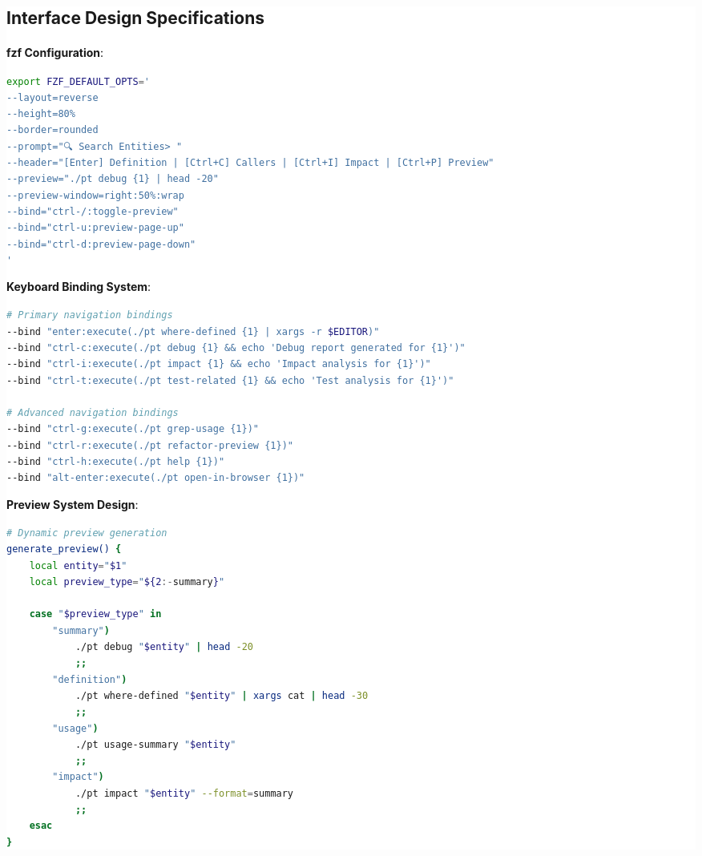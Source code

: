## Interface Design Specifications

**fzf Configuration**:
```bash
export FZF_DEFAULT_OPTS='
--layout=reverse
--height=80%
--border=rounded
--prompt="🔍 Search Entities> "
--header="[Enter] Definition | [Ctrl+C] Callers | [Ctrl+I] Impact | [Ctrl+P] Preview"
--preview="./pt debug {1} | head -20"
--preview-window=right:50%:wrap
--bind="ctrl-/:toggle-preview"
--bind="ctrl-u:preview-page-up"
--bind="ctrl-d:preview-page-down"
'
```

**Keyboard Binding System**:
```bash
# Primary navigation bindings
--bind "enter:execute(./pt where-defined {1} | xargs -r $EDITOR)"
--bind "ctrl-c:execute(./pt debug {1} && echo 'Debug report generated for {1}')"
--bind "ctrl-i:execute(./pt impact {1} && echo 'Impact analysis for {1}')"
--bind "ctrl-t:execute(./pt test-related {1} && echo 'Test analysis for {1}')"

# Advanced navigation bindings
--bind "ctrl-g:execute(./pt grep-usage {1})"
--bind "ctrl-r:execute(./pt refactor-preview {1})"
--bind "ctrl-h:execute(./pt help {1})"
--bind "alt-enter:execute(./pt open-in-browser {1})"
```

**Preview System Design**:
```bash
# Dynamic preview generation
generate_preview() {
    local entity="$1"
    local preview_type="${2:-summary}"
    
    case "$preview_type" in
        "summary")
            ./pt debug "$entity" | head -20
            ;;
        "definition")
            ./pt where-defined "$entity" | xargs cat | head -30
            ;;
        "usage")
            ./pt usage-summary "$entity"
            ;;
        "impact")
            ./pt impact "$entity" --format=summary
            ;;
    esac
}
```

